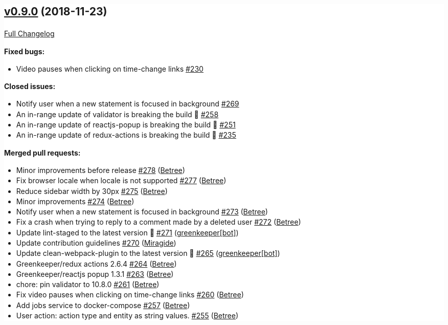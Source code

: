 ## [v0.9.0](https://github.com/CaptainFact/captain-fact-frontend/tree/v0.9.0) (2018-11-23)
[Full Changelog](https://github.com/CaptainFact/captain-fact-frontend/compare/v0.8.17...v0.9.0)

**Fixed bugs:**

- Video pauses when clicking on time-change links [\#230](https://github.com/CaptainFact/captain-fact-frontend/issues/230)

**Closed issues:**

- Notify user when a new statement is focused in background [\#269](https://github.com/CaptainFact/captain-fact-frontend/issues/269)
- An in-range update of validator is breaking the build 🚨 [\#258](https://github.com/CaptainFact/captain-fact-frontend/issues/258)
- An in-range update of reactjs-popup is breaking the build 🚨 [\#251](https://github.com/CaptainFact/captain-fact-frontend/issues/251)
- An in-range update of redux-actions is breaking the build 🚨 [\#235](https://github.com/CaptainFact/captain-fact-frontend/issues/235)

**Merged pull requests:**

- Minor improvements before release [\#278](https://github.com/CaptainFact/captain-fact-frontend/pull/278) ([Betree](https://github.com/Betree))
- Fix browser locale when locale is not supported [\#277](https://github.com/CaptainFact/captain-fact-frontend/pull/277) ([Betree](https://github.com/Betree))
- Reduce sidebar width by 30px [\#275](https://github.com/CaptainFact/captain-fact-frontend/pull/275) ([Betree](https://github.com/Betree))
- Minor improvements [\#274](https://github.com/CaptainFact/captain-fact-frontend/pull/274) ([Betree](https://github.com/Betree))
- Notify user when a new statement is focused in background [\#273](https://github.com/CaptainFact/captain-fact-frontend/pull/273) ([Betree](https://github.com/Betree))
-  Fix a crash when trying to reply to a comment made by a deleted user  [\#272](https://github.com/CaptainFact/captain-fact-frontend/pull/272) ([Betree](https://github.com/Betree))
- Update lint-staged to the latest version 🚀 [\#271](https://github.com/CaptainFact/captain-fact-frontend/pull/271) ([greenkeeper[bot]](https://github.com/apps/greenkeeper))
- Update contribution guidelines [\#270](https://github.com/CaptainFact/captain-fact-frontend/pull/270) ([Miragide](https://github.com/Miragide))
- Update clean-webpack-plugin to the latest version 🚀 [\#265](https://github.com/CaptainFact/captain-fact-frontend/pull/265) ([greenkeeper[bot]](https://github.com/apps/greenkeeper))
- Greenkeeper/redux actions 2.6.4 [\#264](https://github.com/CaptainFact/captain-fact-frontend/pull/264) ([Betree](https://github.com/Betree))
- Greenkeeper/reactjs popup 1.3.1 [\#263](https://github.com/CaptainFact/captain-fact-frontend/pull/263) ([Betree](https://github.com/Betree))
- chore: pin validator to 10.8.0 [\#261](https://github.com/CaptainFact/captain-fact-frontend/pull/261) ([Betree](https://github.com/Betree))
- Fix video pauses when clicking on time-change links [\#260](https://github.com/CaptainFact/captain-fact-frontend/pull/260) ([Betree](https://github.com/Betree))
- Add jobs service to docker-compose [\#257](https://github.com/CaptainFact/captain-fact-frontend/pull/257) ([Betree](https://github.com/Betree))
- User action: action type and entity as string values. [\#255](https://github.com/CaptainFact/captain-fact-frontend/pull/255) ([Betree](https://github.com/Betree))
